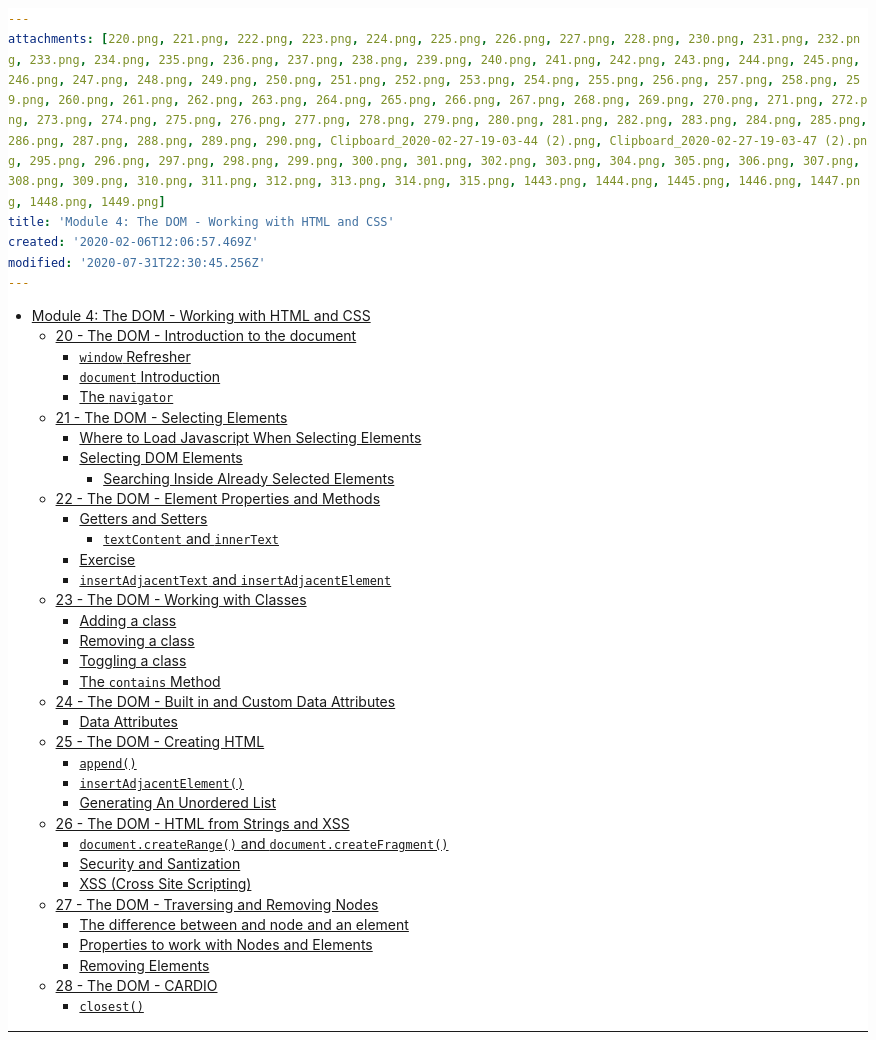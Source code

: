 ```yaml
---
attachments: [220.png, 221.png, 222.png, 223.png, 224.png, 225.png, 226.png, 227.png, 228.png, 230.png, 231.png, 232.png, 233.png, 234.png, 235.png, 236.png, 237.png, 238.png, 239.png, 240.png, 241.png, 242.png, 243.png, 244.png, 245.png, 246.png, 247.png, 248.png, 249.png, 250.png, 251.png, 252.png, 253.png, 254.png, 255.png, 256.png, 257.png, 258.png, 259.png, 260.png, 261.png, 262.png, 263.png, 264.png, 265.png, 266.png, 267.png, 268.png, 269.png, 270.png, 271.png, 272.png, 273.png, 274.png, 275.png, 276.png, 277.png, 278.png, 279.png, 280.png, 281.png, 282.png, 283.png, 284.png, 285.png, 286.png, 287.png, 288.png, 289.png, 290.png, Clipboard_2020-02-27-19-03-44 (2).png, Clipboard_2020-02-27-19-03-47 (2).png, 295.png, 296.png, 297.png, 298.png, 299.png, 300.png, 301.png, 302.png, 303.png, 304.png, 305.png, 306.png, 307.png, 308.png, 309.png, 310.png, 311.png, 312.png, 313.png, 314.png, 315.png, 1443.png, 1444.png, 1445.png, 1446.png, 1447.png, 1448.png, 1449.png]
title: 'Module 4: The DOM - Working with HTML and CSS'
created: '2020-02-06T12:06:57.469Z'
modified: '2020-07-31T22:30:45.256Z'
---
```


- [Module 4: The DOM - Working with HTML and CSS](#module-4--the-dom---working-with-html-and-css)
  * [20 - The DOM - Introduction to the document](#20---the-dom---introduction-to-the-document)
    + [`window` Refresher](#-window--refresher)
    + [`document` Introduction](#-document--introduction)
    + [The `navigator`](#the--navigator-)
  * [21 - The DOM - Selecting Elements](#21---the-dom---selecting-elements)
    + [Where to Load Javascript When Selecting Elements](#where-to-load-javascript-when-selecting-elements)
    + [Selecting DOM Elements](#selecting-dom-elements)
      - [Searching Inside Already Selected Elements](#searching-inside-already-selected-elements)
  * [22 - The DOM - Element Properties and Methods](#22---the-dom---element-properties-and-methods)
    + [Getters and Setters](#getters-and-setters)
      - [`textContent` and `innerText`](#-textcontent--and--innertext-)
    + [Exercise](#exercise)
    + [`insertAdjacentText` and `insertAdjacentElement`](#-insertadjacenttext--and--insertadjacentelement-)
  * [23 - The DOM - Working with Classes](#23---the-dom---working-with-classes)
    + [Adding a class](#adding-a-class)
    + [Removing a class](#removing-a-class)
    + [Toggling a class](#toggling-a-class)
    + [The `contains` Method](#the--contains--method)
  * [24 - The DOM - Built in and Custom Data Attributes](#24---the-dom---built-in-and-custom-data-attributes)
    + [Data Attributes](#data-attributes)
  * [25 - The DOM - Creating HTML](#25---the-dom---creating-html)
    + [`append()`](#-append---)
    + [`insertAdjacentElement()`](#-insertadjacentelement---)
    + [Generating An Unordered List](#generating-an-unordered-list)
  * [26 - The DOM - HTML from Strings and XSS](#26---the-dom---html-from-strings-and-xss)
    + [`document.createRange()` and `document.createFragment()`](#-documentcreaterange----and--documentcreatefragment---)
    + [Security and Santization](#security-and-santization)
    + [XSS (Cross Site Scripting)](#xss--cross-site-scripting-)
  * [27 - The DOM - Traversing and Removing Nodes](#27---the-dom---traversing-and-removing-nodes)
    + [The difference between and node and an element](#the-difference-between-and-node-and-an-element)
    + [Properties to work with Nodes and Elements](#properties-to-work-with-nodes-and-elements)
    + [Removing Elements](#removing-elements)
  * [28 - The DOM - CARDIO](#28---the-dom---cardio)
    + [`closest()`](#-closest---)

---